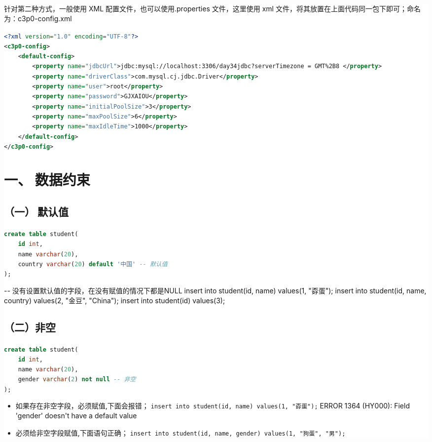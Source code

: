 ```java

```
针对第二种方式，一般使用 XML 配置文件，也可以使用.properties 文件，这里使用 xml 文件，将其放置在上面代码同一包下即可；命名为：c3p0-config.xml
```xml
<?xml version="1.0" encoding="UTF-8"?>
<c3p0-config>
    <default-config>
        <property name="jdbcUrl">jdbc:mysql://localhost:3306/day34jdbc?serverTimezone = GMT%2B8 </property>
        <property name="driverClass">com.mysql.cj.jdbc.Driver</property>
        <property name="user">root</property>
        <property name="password">GJXAIOU</property>
        <property name="initialPoolSize">3</property>
        <property name="maxPoolSize">6</property>
        <property name="maxIdleTime">1000</property>
    </default-config>
</c3p0-config>

```

# 一、 数据约束
## （一） 默认值
```sql
create table student(
	id int, 
	name varchar(20),
	country varchar(20) default '中国' -- 默认值
);
```
-- 没有设置默认值的字段，在没有赋值的情况下都是NULL
insert into student(id, name) values(1, "孬蛋");
insert into student(id, name, country) values(2, "金豆", "China");
insert into student(id) values(3);


## （二）非空
```sql
create table student(
	id int, 
	name varchar(20),
	gender varchar(2) not null -- 非空
);
```
- 如果存在非空字段，必须赋值,下面会报错；
`insert into student(id, name) values(1, "孬蛋");`
ERROR 1364 (HY000): Field 'gender' doesn't have a default value

- 必须给非空字段赋值,下面语句正确；
`insert into student(id, name, gender) values(1, "狗蛋", "男");`
